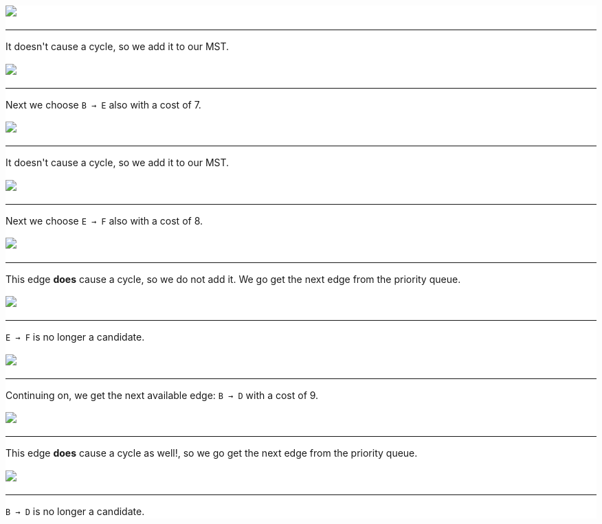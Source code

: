 <img src="https://cs.msutexas.edu/~griffin/zcloud/zcloud-files/kruskels.3.08.png" width="500">

----- 

It doesn't cause a cycle, so we add it to our MST.

<img src="https://cs.msutexas.edu/~griffin/zcloud/zcloud-files/kruskels.3.09.png" width="500">

----- 

Next we choose `B → E` also with a cost of 7.

<img src="https://cs.msutexas.edu/~griffin/zcloud/zcloud-files/kruskels.3.10.png" width="500">

----- 

It doesn't cause a cycle, so we add it to our MST.

<img src="https://cs.msutexas.edu/~griffin/zcloud/zcloud-files/kruskels.3.11.png" width="500">

----- 

Next we choose `E → F` also with a cost of 8.

<img src="https://cs.msutexas.edu/~griffin/zcloud/zcloud-files/kruskels.3.12.png" width="500">

----- 

This edge **does** cause a cycle, so we do not add it. We go get the next edge from the priority queue.

<img src="https://cs.msutexas.edu/~griffin/zcloud/zcloud-files/kruskels.3.13.png" width="500">

----- 
`E → F`  is no longer a candidate. 


<img src="https://cs.msutexas.edu/~griffin/zcloud/zcloud-files/kruskels.3.14.png" width="500">

----- 
Continuing on, we get the next available edge: `B → D` with a cost of 9.


<img src="https://cs.msutexas.edu/~griffin/zcloud/zcloud-files/kruskels.3.15.png" width="500">

----- 

This edge **does** cause a cycle as well!, so we go get the next edge from the priority queue.


<img src="https://cs.msutexas.edu/~griffin/zcloud/zcloud-files/kruskels.3.16.png" width="500">

----- 

`B → D`  is no longer a candidate. 
